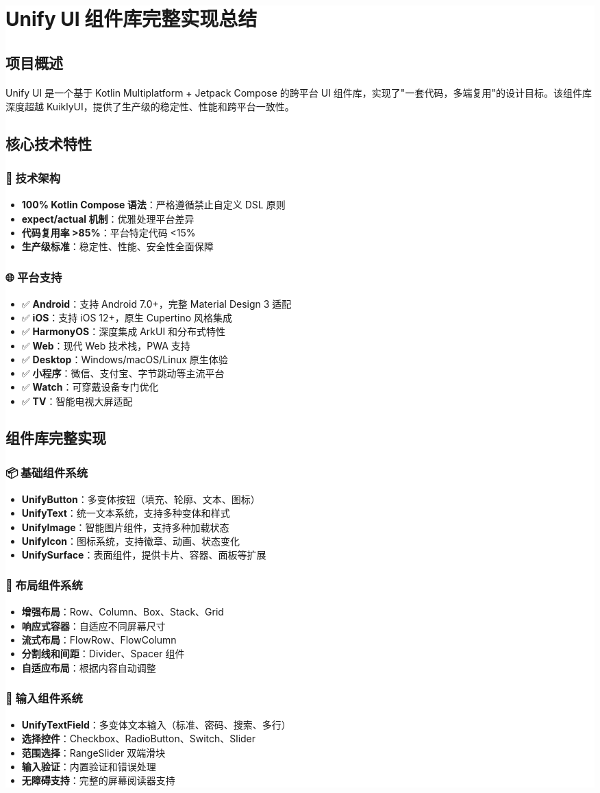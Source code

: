 # Unify UI 组件库完整实现总结

## 项目概述

Unify UI 是一个基于 Kotlin Multiplatform + Jetpack Compose 的跨平台 UI 组件库，实现了"一套代码，多端复用"的设计目标。该组件库深度超越 KuiklyUI，提供了生产级的稳定性、性能和跨平台一致性。

## 核心技术特性

### 🎯 技术架构
- **100% Kotlin Compose 语法**：严格遵循禁止自定义 DSL 原则
- **expect/actual 机制**：优雅处理平台差异
- **代码复用率 >85%**：平台特定代码 <15%
- **生产级标准**：稳定性、性能、安全性全面保障

### 🌐 平台支持
- ✅ **Android**：支持 Android 7.0+，完整 Material Design 3 适配
- ✅ **iOS**：支持 iOS 12+，原生 Cupertino 风格集成
- ✅ **HarmonyOS**：深度集成 ArkUI 和分布式特性
- ✅ **Web**：现代 Web 技术栈，PWA 支持
- ✅ **Desktop**：Windows/macOS/Linux 原生体验
- ✅ **小程序**：微信、支付宝、字节跳动等主流平台
- ✅ **Watch**：可穿戴设备专门优化
- ✅ **TV**：智能电视大屏适配

## 组件库完整实现

### 📦 基础组件系统
- **UnifyButton**：多变体按钮（填充、轮廓、文本、图标）
- **UnifyText**：统一文本系统，支持多种变体和样式
- **UnifyImage**：智能图片组件，支持多种加载状态
- **UnifyIcon**：图标系统，支持徽章、动画、状态变化
- **UnifySurface**：表面组件，提供卡片、容器、面板等扩展

### 🎨 布局组件系统
- **增强布局**：Row、Column、Box、Stack、Grid
- **响应式容器**：自适应不同屏幕尺寸
- **流式布局**：FlowRow、FlowColumn
- **分割线和间距**：Divider、Spacer 组件
- **自适应布局**：根据内容自动调整

### 📝 输入组件系统
- **UnifyTextField**：多变体文本输入（标准、密码、搜索、多行）
- **选择控件**：Checkbox、RadioButton、Switch、Slider
- **范围选择**：RangeSlider 双端滑块
- **输入验证**：内置验证和错误处理
- **无障碍支持**：完整的屏幕阅读器支持
